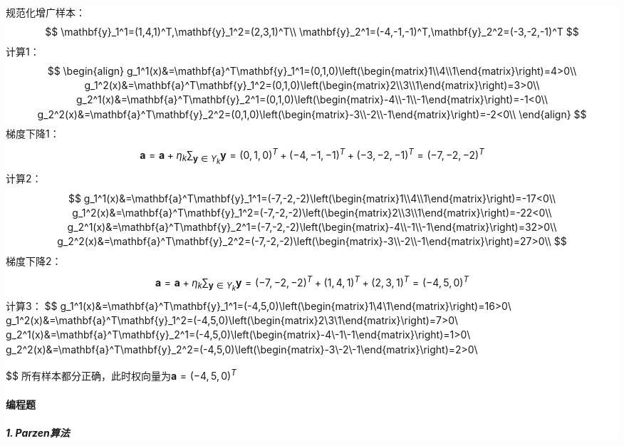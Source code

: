 规范化增广样本：
$$
\mathbf{y}_1^1=(1,4,1)^T,\mathbf{y}_1^2=(2,3,1)^T\\
\mathbf{y}_2^1=(-4,-1,-1)^T,\mathbf{y}_2^2=(-3,-2,-1)^T
$$
计算1：
$$
\begin{align}
g_1^1(x)&=\mathbf{a}^T\mathbf{y}_1^1=(0,1,0)\left(\begin{matrix}1\\4\\1\end{matrix}\right)=4>0\\
g_1^2(x)&=\mathbf{a}^T\mathbf{y}_1^2=(0,1,0)\left(\begin{matrix}2\\3\\1\end{matrix}\right)=3>0\\
g_2^1(x)&=\mathbf{a}^T\mathbf{y}_2^1=(0,1,0)\left(\begin{matrix}-4\\-1\\-1\end{matrix}\right)=-1<0\\
g_2^2(x)&=\mathbf{a}^T\mathbf{y}_2^2=(0,1,0)\left(\begin{matrix}-3\\-2\\-1\end{matrix}\right)=-2<0\\
\end{align}
$$
梯度下降1：
$$
\mathbf{a}=\mathbf{a}+\eta_k\displaystyle\sum_{\mathbf{y}\in Y_k}\mathbf{y}=(0,1,0)^T+(-4,-1,-1)^T+(-3,-2,-1)^T=(-7,-2,-2)^T
$$
计算2：
$$
g_1^1(x)&=\mathbf{a}^T\mathbf{y}_1^1=(-7,-2,-2)\left(\begin{matrix}1\\4\\1\end{matrix}\right)=-17<0\\
g_1^2(x)&=\mathbf{a}^T\mathbf{y}_1^2=(-7,-2,-2)\left(\begin{matrix}2\\3\\1\end{matrix}\right)=-22<0\\
g_2^1(x)&=\mathbf{a}^T\mathbf{y}_2^1=(-7,-2,-2)\left(\begin{matrix}-4\\-1\\-1\end{matrix}\right)=32>0\\
g_2^2(x)&=\mathbf{a}^T\mathbf{y}_2^2=(-7,-2,-2)\left(\begin{matrix}-3\\-2\\-1\end{matrix}\right)=27>0\\
$$
梯度下降2：
$$
\mathbf{a}=\mathbf{a}+\eta_k\displaystyle\sum_{\mathbf{y}\in Y_k}\mathbf{y}=(-7,-2,-2)^T+(1,4,1)^T+(2,3,1)^T=(-4,5,0)^T
$$
计算3：
$$
g_1^1(x)&=\mathbf{a}^T\mathbf{y}_1^1=(-4,5,0)\left(\begin{matrix}1\\4\\1\end{matrix}\right)=16>0\\
g_1^2(x)&=\mathbf{a}^T\mathbf{y}_1^2=(-4,5,0)\left(\begin{matrix}2\\3\\1\end{matrix}\right)=7>0\\
g_2^1(x)&=\mathbf{a}^T\mathbf{y}_2^1=(-4,5,0)\left(\begin{matrix}-4\\-1\\-1\end{matrix}\right)=1>0\\
g_2^2(x)&=\mathbf{a}^T\mathbf{y}_2^2=(-4,5,0)\left(\begin{matrix}-3\\-2\\-1\end{matrix}\right)=2>0\\

$$
所有样本都分正确，此时权向量为$\mathbf{a}=(-4,5,0)^T$

#### 编程题

##### 1. Parzen算法
